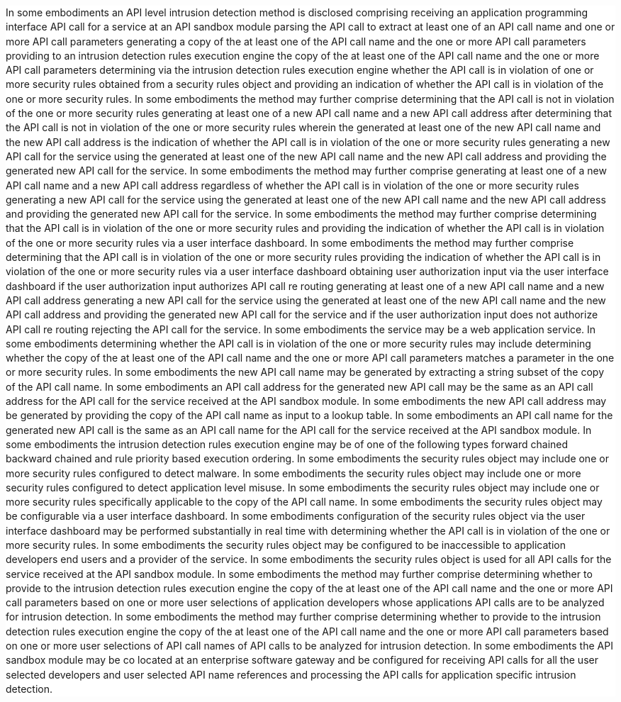 In some embodiments an API level intrusion detection method is disclosed comprising receiving an application programming interface API call for a service at an API sandbox module parsing the API call to extract at least one of an API call name and one or more API call parameters generating a copy of the at least one of the API call name and the one or more API call parameters providing to an intrusion detection rules execution engine the copy of the at least one of the API call name and the one or more API call parameters determining via the intrusion detection rules execution engine whether the API call is in violation of one or more security rules obtained from a security rules object and providing an indication of whether the API call is in violation of the one or more security rules. In some embodiments the method may further comprise determining that the API call is not in violation of the one or more security rules generating at least one of a new API call name and a new API call address after determining that the API call is not in violation of the one or more security rules wherein the generated at least one of the new API call name and the new API call address is the indication of whether the API call is in violation of the one or more security rules generating a new API call for the service using the generated at least one of the new API call name and the new API call address and providing the generated new API call for the service. In some embodiments the method may further comprise generating at least one of a new API call name and a new API call address regardless of whether the API call is in violation of the one or more security rules generating a new API call for the service using the generated at least one of the new API call name and the new API call address and providing the generated new API call for the service. In some embodiments the method may further comprise determining that the API call is in violation of the one or more security rules and providing the indication of whether the API call is in violation of the one or more security rules via a user interface dashboard. In some embodiments the method may further comprise determining that the API call is in violation of the one or more security rules providing the indication of whether the API call is in violation of the one or more security rules via a user interface dashboard obtaining user authorization input via the user interface dashboard if the user authorization input authorizes API call re routing generating at least one of a new API call name and a new API call address generating a new API call for the service using the generated at least one of the new API call name and the new API call address and providing the generated new API call for the service and if the user authorization input does not authorize API call re routing rejecting the API call for the service. In some embodiments the service may be a web application service. In some embodiments determining whether the API call is in violation of the one or more security rules may include determining whether the copy of the at least one of the API call name and the one or more API call parameters matches a parameter in the one or more security rules. In some embodiments the new API call name may be generated by extracting a string subset of the copy of the API call name. In some embodiments an API call address for the generated new API call may be the same as an API call address for the API call for the service received at the API sandbox module. In some embodiments the new API call address may be generated by providing the copy of the API call name as input to a lookup table. In some embodiments an API call name for the generated new API call is the same as an API call name for the API call for the service received at the API sandbox module. In some embodiments the intrusion detection rules execution engine may be of one of the following types forward chained backward chained and rule priority based execution ordering. In some embodiments the security rules object may include one or more security rules configured to detect malware. In some embodiments the security rules object may include one or more security rules configured to detect application level misuse. In some embodiments the security rules object may include one or more security rules specifically applicable to the copy of the API call name. In some embodiments the security rules object may be configurable via a user interface dashboard. In some embodiments configuration of the security rules object via the user interface dashboard may be performed substantially in real time with determining whether the API call is in violation of the one or more security rules. In some embodiments the security rules object may be configured to be inaccessible to application developers end users and a provider of the service. In some embodiments the security rules object is used for all API calls for the service received at the API sandbox module. In some embodiments the method may further comprise determining whether to provide to the intrusion detection rules execution engine the copy of the at least one of the API call name and the one or more API call parameters based on one or more user selections of application developers whose applications API calls are to be analyzed for intrusion detection. In some embodiments the method may further comprise determining whether to provide to the intrusion detection rules execution engine the copy of the at least one of the API call name and the one or more API call parameters based on one or more user selections of API call names of API calls to be analyzed for intrusion detection. In some embodiments the API sandbox module may be co located at an enterprise software gateway and be configured for receiving API calls for all the user selected developers and user selected API name references and processing the API calls for application specific intrusion detection.
